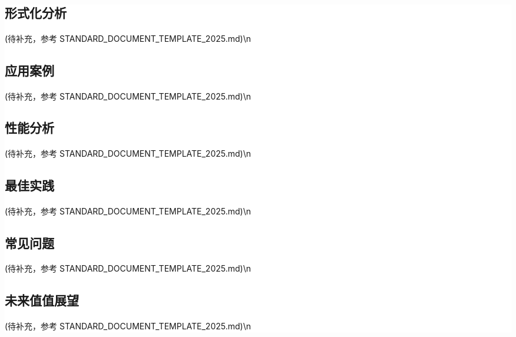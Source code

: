 ## 形式化分析

(待补充，参考 STANDARD_DOCUMENT_TEMPLATE_2025.md)\n

## 应用案例

(待补充，参考 STANDARD_DOCUMENT_TEMPLATE_2025.md)\n

## 性能分析

(待补充，参考 STANDARD_DOCUMENT_TEMPLATE_2025.md)\n

## 最佳实践

(待补充，参考 STANDARD_DOCUMENT_TEMPLATE_2025.md)\n

## 常见问题

(待补充，参考 STANDARD_DOCUMENT_TEMPLATE_2025.md)\n

## 未来值值展望

(待补充，参考 STANDARD_DOCUMENT_TEMPLATE_2025.md)\n
